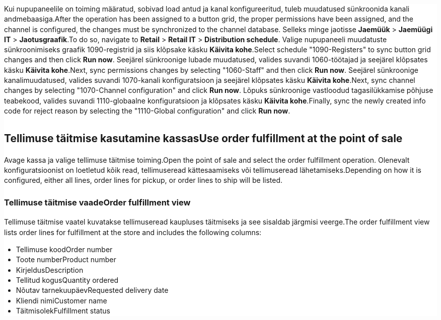 <span data-ttu-id="5b4fe-145">Kui nupupaneelile on toiming määratud, sobivad load antud ja kanal konfigureeritud, tuleb muudatused sünkroonida kanali andmebaasiga.</span><span class="sxs-lookup"><span data-stu-id="5b4fe-145">After the operation has been assigned to a button grid, the proper permissions have been assigned, and the channel is configured, the changes must be synchronized to the channel database.</span></span> <span data-ttu-id="5b4fe-146">Selleks minge jaotisse **Jaemüük** > **Jaemüügi IT** > **Jaotusgraafik**.</span><span class="sxs-lookup"><span data-stu-id="5b4fe-146">To do so, navigate to **Retail** > **Retail IT** > **Distribution schedule**.</span></span> <span data-ttu-id="5b4fe-147">Valige nupupaneeli muudatuste sünkroonimiseks graafik 1090-registrid ja siis klõpsake käsku **Käivita kohe**.</span><span class="sxs-lookup"><span data-stu-id="5b4fe-147">Select schedule "1090-Registers" to sync button grid changes and then click **Run now**.</span></span> <span data-ttu-id="5b4fe-148">Seejärel sünkroonige lubade muudatused, valides suvandi 1060-töötajad ja seejärel klõpsates käsku **Käivita kohe**.</span><span class="sxs-lookup"><span data-stu-id="5b4fe-148">Next, sync permissions changes by selecting "1060-Staff" and then click **Run now**.</span></span> <span data-ttu-id="5b4fe-149">Seejärel sünkroonige kanalimuudatused, valides suvandi 1070-kanali konfiguratsioon ja seejärel klõpsates käsku **Käivita kohe**.</span><span class="sxs-lookup"><span data-stu-id="5b4fe-149">Next, sync channel changes by selecting "1070-Channel configuration" and click **Run now**.</span></span> <span data-ttu-id="5b4fe-150">Lõpuks sünkroonige vastloodud tagasilükkamise põhjuse teabekood, valides suvandi 1110-globaalne konfiguratsioon ja klõpsates käsku **Käivita kohe**.</span><span class="sxs-lookup"><span data-stu-id="5b4fe-150">Finally, sync the newly created info code for reject reason by selecting the "1110-Global configuration" and click **Run now**.</span></span>

## <a name="use-order-fulfillment-at-the-point-of-sale"></a><span data-ttu-id="5b4fe-151">Tellimuse täitmise kasutamine kassas</span><span class="sxs-lookup"><span data-stu-id="5b4fe-151">Use order fulfillment at the point of sale</span></span>

<span data-ttu-id="5b4fe-152">Avage kassa ja valige tellimuse täitmise toiming.</span><span class="sxs-lookup"><span data-stu-id="5b4fe-152">Open the point of sale and select the order fulfillment operation.</span></span> <span data-ttu-id="5b4fe-153">Olenevalt konfiguratsioonist on loetletud kõik read, tellimuseread kättesaamiseks või tellimuseread lähetamiseks.</span><span class="sxs-lookup"><span data-stu-id="5b4fe-153">Depending on how it is configured, either all lines, order lines for pickup, or order lines to ship will be listed.</span></span> 

### <a name="order-fulfillment-view"></a><span data-ttu-id="5b4fe-154">Tellimuse täitmise vaade</span><span class="sxs-lookup"><span data-stu-id="5b4fe-154">Order fulfillment view</span></span> 

<span data-ttu-id="5b4fe-155">Tellimuse täitmise vaatel kuvatakse tellimuseread kaupluses täitmiseks ja see sisaldab järgmisi veerge.</span><span class="sxs-lookup"><span data-stu-id="5b4fe-155">The order fulfillment view lists order lines for fulfillment at the store and includes the following columns:</span></span>

  - <span data-ttu-id="5b4fe-156">Tellimuse kood</span><span class="sxs-lookup"><span data-stu-id="5b4fe-156">Order number</span></span>
  - <span data-ttu-id="5b4fe-157">Toote number</span><span class="sxs-lookup"><span data-stu-id="5b4fe-157">Product number</span></span>
  - <span data-ttu-id="5b4fe-158">Kirjeldus</span><span class="sxs-lookup"><span data-stu-id="5b4fe-158">Description</span></span>
  - <span data-ttu-id="5b4fe-159">Tellitud kogus</span><span class="sxs-lookup"><span data-stu-id="5b4fe-159">Quantity ordered</span></span>
  - <span data-ttu-id="5b4fe-160">Nõutav tarnekuupäev</span><span class="sxs-lookup"><span data-stu-id="5b4fe-160">Requested delivery date</span></span>
  - <span data-ttu-id="5b4fe-161">Kliendi nimi</span><span class="sxs-lookup"><span data-stu-id="5b4fe-161">Customer name</span></span>
  - <span data-ttu-id="5b4fe-162">Täitmisolek</span><span class="sxs-lookup"><span data-stu-id="5b4fe-162">Fulfillment status</span></span>
  
